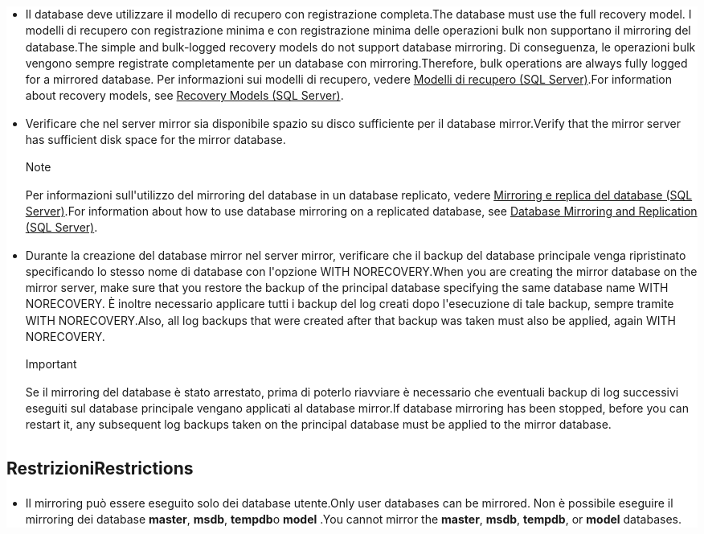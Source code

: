 -   <span data-ttu-id="12efb-118">Il database deve utilizzare il modello di recupero con registrazione completa.</span><span class="sxs-lookup"><span data-stu-id="12efb-118">The database must use the full recovery model.</span></span> <span data-ttu-id="12efb-119">I modelli di recupero con registrazione minima e con registrazione minima delle operazioni bulk non supportano il mirroring del database.</span><span class="sxs-lookup"><span data-stu-id="12efb-119">The simple and bulk-logged recovery models do not support database mirroring.</span></span> <span data-ttu-id="12efb-120">Di conseguenza, le operazioni bulk vengono sempre registrate completamente per un database con mirroring.</span><span class="sxs-lookup"><span data-stu-id="12efb-120">Therefore, bulk operations are always fully logged for a mirrored database.</span></span> <span data-ttu-id="12efb-121">Per informazioni sui modelli di recupero, vedere [Modelli di recupero &#40;SQL Server&#41;](../../relational-databases/backup-restore/recovery-models-sql-server.md).</span><span class="sxs-lookup"><span data-stu-id="12efb-121">For information about recovery models, see [Recovery Models &#40;SQL Server&#41;](../../relational-databases/backup-restore/recovery-models-sql-server.md).</span></span>  
  
-   <span data-ttu-id="12efb-122">Verificare che nel server mirror sia disponibile spazio su disco sufficiente per il database mirror.</span><span class="sxs-lookup"><span data-stu-id="12efb-122">Verify that the mirror server has sufficient disk space for the mirror database.</span></span>  
  
    > [!NOTE]  
    >  <span data-ttu-id="12efb-123">Per informazioni sull'utilizzo del mirroring del database in un database replicato, vedere [Mirroring e replica del database &#40;SQL Server&#41;](database-mirroring-and-replication-sql-server.md).</span><span class="sxs-lookup"><span data-stu-id="12efb-123">For information about how to use database mirroring on a replicated database, see [Database Mirroring and Replication &#40;SQL Server&#41;](database-mirroring-and-replication-sql-server.md).</span></span>  
  
-   <span data-ttu-id="12efb-124">Durante la creazione del database mirror nel server mirror, verificare che il backup del database principale venga ripristinato specificando lo stesso nome di database con l'opzione WITH NORECOVERY.</span><span class="sxs-lookup"><span data-stu-id="12efb-124">When you are creating the mirror database on the mirror server, make sure that you restore the backup of the principal database specifying the same database name WITH NORECOVERY.</span></span> <span data-ttu-id="12efb-125">È inoltre necessario applicare tutti i backup del log creati dopo l'esecuzione di tale backup, sempre tramite WITH NORECOVERY.</span><span class="sxs-lookup"><span data-stu-id="12efb-125">Also, all log backups that were created after that backup was taken must also be applied, again WITH NORECOVERY.</span></span>  
  
    > [!IMPORTANT]  
    >  <span data-ttu-id="12efb-126">Se il mirroring del database è stato arrestato, prima di poterlo riavviare è necessario che eventuali backup di log successivi eseguiti sul database principale vengano applicati al database mirror.</span><span class="sxs-lookup"><span data-stu-id="12efb-126">If database mirroring has been stopped, before you can restart it, any subsequent log backups taken on the principal database must be applied to the mirror database.</span></span>  
  

  
##  <a name="restrictions"></a><a name="Restrictions"></a> <span data-ttu-id="12efb-127">Restrizioni</span><span class="sxs-lookup"><span data-stu-id="12efb-127">Restrictions</span></span>  
  
-   <span data-ttu-id="12efb-128">Il mirroring può essere eseguito solo dei database utente.</span><span class="sxs-lookup"><span data-stu-id="12efb-128">Only user databases can be mirrored.</span></span> <span data-ttu-id="12efb-129">Non è possibile eseguire il mirroring dei database **master**, **msdb**, **tempdb**o **model** .</span><span class="sxs-lookup"><span data-stu-id="12efb-129">You cannot mirror the **master**, **msdb**, **tempdb**, or **model** databases.</span></span>  
  